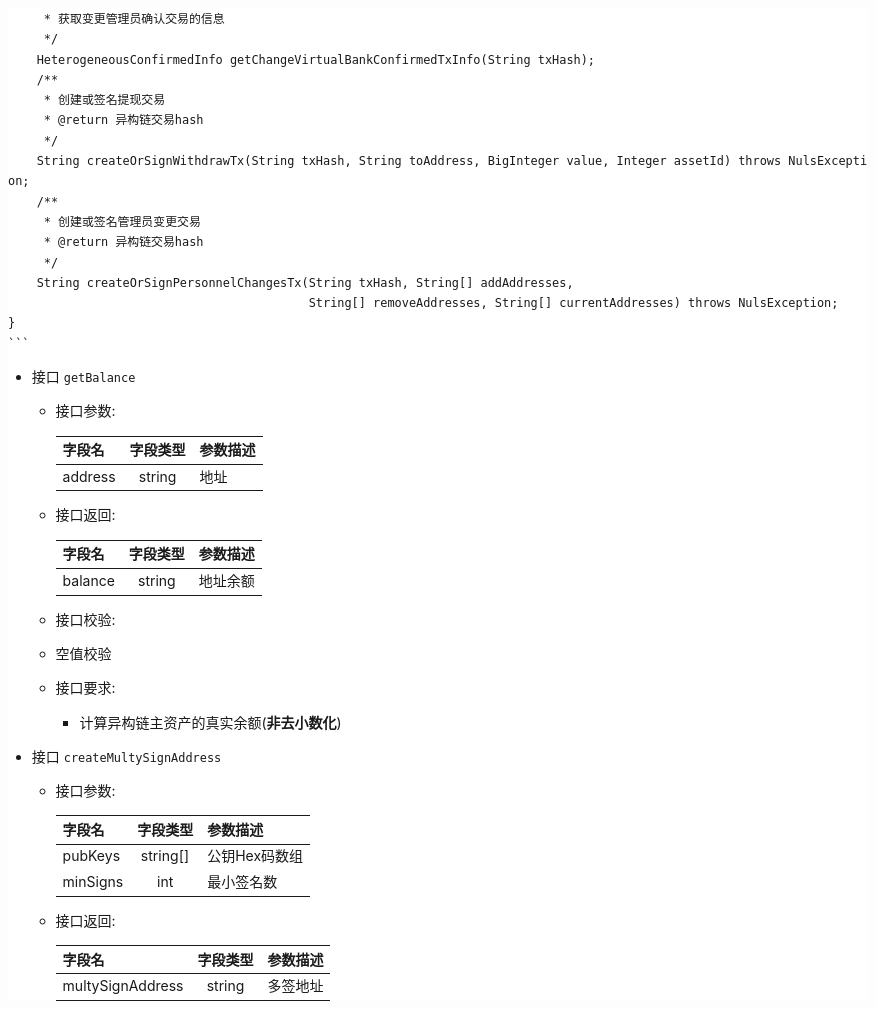          * 获取变更管理员确认交易的信息
         */  
      	HeterogeneousConfirmedInfo getChangeVirtualBankConfirmedTxInfo(String txHash);
      	/**
         * 创建或签名提现交易
         * @return 异构链交易hash
         */
        String createOrSignWithdrawTx(String txHash, String toAddress, BigInteger value, Integer assetId) throws NulsException;
        /**
         * 创建或签名管理员变更交易
         * @return 异构链交易hash
         */
        String createOrSignPersonnelChangesTx(String txHash, String[] addAddresses,
                                              String[] removeAddresses, String[] currentAddresses) throws NulsException;
    }
    ```

- 接口 `getBalance`
  
    - 接口参数: 

        | 字段名             |  字段类型  | 参数描述         |
        | --------------- |:------:| ------------ |
        | address         | string | 地址      |
    
    - 接口返回:

        | 字段名             |  字段类型  | 参数描述         |
        | --------------- |:------:| ------------ |
        | balance  | string | 地址余额      |

    - 接口校验:
      
    - 空值校验
      
    - 接口要求:
    
      - 计算异构链主资产的真实余额(**非去小数化**)
  
- 接口 `createMultySignAddress`
  
    - 接口参数: 

        | 字段名             |  字段类型  | 参数描述         |
        | --------------- |:------:| ------------ |
        | pubKeys         | string[] | 公钥Hex码数组      |
        | minSigns        | int | 最小签名数       |
    
    - 接口返回:

        | 字段名             |  字段类型  | 参数描述         |
        | --------------- |:------:| ------------ |
        | multySignAddress  | string | 多签地址      |

